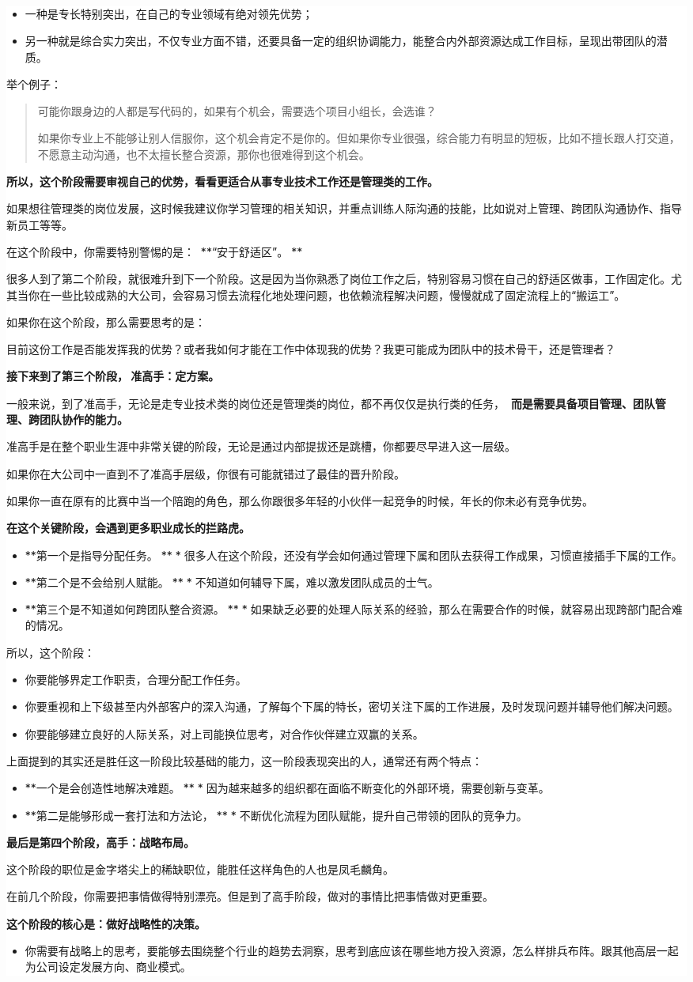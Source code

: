 * 一种是专长特别突出，在自己的专业领域有绝对领先优势；

* 另一种就是综合实力突出，不仅专业方面不错，还要具备一定的组织协调能力，能整合内外部资源达成工作目标，呈现出带团队的潜质。

举个例子：

> 可能你跟身边的人都是写代码的，如果有个机会，需要选个项目小组长，会选谁？
> 
> 如果你专业上不能够让别人信服你，这个机会肯定不是你的。但如果你专业很强，综合能力有明显的短板，比如不擅长跟人打交道，不愿意主动沟通，也不太擅长整合资源，那你也很难得到这个机会。

 **所以，这个阶段需要审视自己的优势，看看更适合从事专业技术工作还是管理类的工作。**

如果想往管理类的岗位发展，这时候我建议你学习管理的相关知识，并重点训练人际沟通的技能，比如说对上管理、跨团队沟通协作、指导新员工等等。

在这个阶段中，你需要特别警惕的是：  **“安于舒适区”。 **

很多人到了第二个阶段，就很难升到下一个阶段。这是因为当你熟悉了岗位工作之后，特别容易习惯在自己的舒适区做事，工作固定化。尤其当你在一些比较成熟的大公司，会容易习惯去流程化地处理问题，也依赖流程解决问题，慢慢就成了固定流程上的“搬运工”。

如果你在这个阶段，那么需要思考的是：

目前这份工作是否能发挥我的优势？或者我如何才能在工作中体现我的优势？我更可能成为团队中的技术骨干，还是管理者？

 **接下来到了第三个阶段， 准高手：定方案。**

一般来说，到了准高手，无论是走专业技术类的岗位还是管理类的岗位，都不再仅仅是执行类的任务，  **而是需要具备项目管理、团队管理、跨团队协作的能力。**

准高手是在整个职业生涯中非常关键的阶段，无论是通过内部提拔还是跳槽，你都要尽早进入这一层级。

如果你在大公司中一直到不了准高手层级，你很有可能就错过了最佳的晋升阶段。

如果你一直在原有的比赛中当一个陪跑的角色，那么你跟很多年轻的小伙伴一起竞争的时候，年长的你未必有竞争优势。

 **在这个关键阶段，会遇到更多职业成长的拦路虎。**

* **第一个是指导分配任务。 ** * 很多人在这个阶段，还没有学会如何通过管理下属和团队去获得工作成果，习惯直接插手下属的工作。

* **第二个是不会给别人赋能。 ** * 不知道如何辅导下属，难以激发团队成员的士气。

* **第三个是不知道如何跨团队整合资源。 ** * 如果缺乏必要的处理人际关系的经验，那么在需要合作的时候，就容易出现跨部门配合难的情况。

所以，这个阶段：

* 你要能够界定工作职责，合理分配工作任务。

* 你要重视和上下级甚至内外部客户的深入沟通，了解每个下属的特长，密切关注下属的工作进展，及时发现问题并辅导他们解决问题。

* 你要能够建立良好的人际关系，对上司能换位思考，对合作伙伴建立双赢的关系。

上面提到的其实还是胜任这一阶段比较基础的能力，这一阶段表现突出的人，通常还有两个特点：

* **一个是会创造性地解决难题。 ** * 因为越来越多的组织都在面临不断变化的外部环境，需要创新与变革。

* **第二是能够形成一套打法和方法论， ** * 不断优化流程为团队赋能，提升自己带领的团队的竞争力。

 **最后是第四个阶段，高手：战略布局。**

这个阶段的职位是金字塔尖上的稀缺职位，能胜任这样角色的人也是凤毛麟角。

在前几个阶段，你需要把事情做得特别漂亮。但是到了高手阶段，做对的事情比把事情做对更重要。

 **这个阶段的核心是：做好战略性的决策。**

* 你需要有战略上的思考，要能够去围绕整个行业的趋势去洞察，思考到底应该在哪些地方投入资源，怎么样排兵布阵。跟其他高层一起为公司设定发展方向、商业模式。
